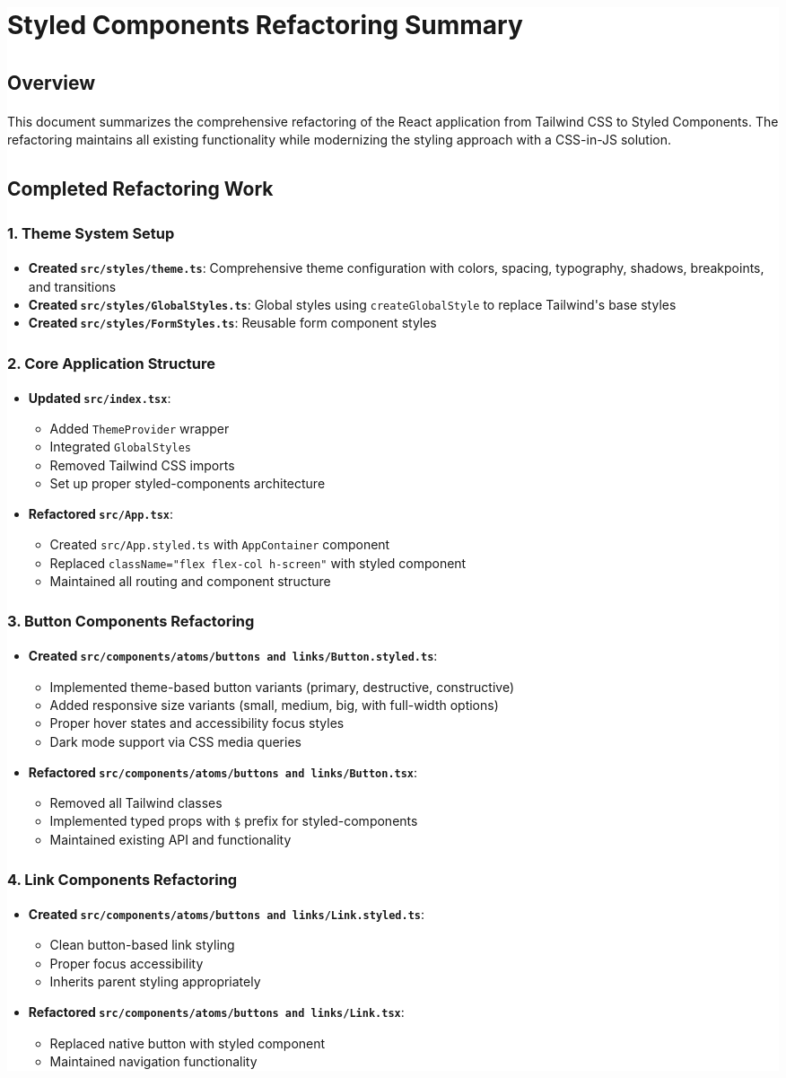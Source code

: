 # Styled Components Refactoring Summary

## Overview
This document summarizes the comprehensive refactoring of the React application from Tailwind CSS to Styled Components. The refactoring maintains all existing functionality while modernizing the styling approach with a CSS-in-JS solution.

## Completed Refactoring Work

### 1. Theme System Setup
- **Created `src/styles/theme.ts`**: Comprehensive theme configuration with colors, spacing, typography, shadows, breakpoints, and transitions
- **Created `src/styles/GlobalStyles.ts`**: Global styles using `createGlobalStyle` to replace Tailwind's base styles
- **Created `src/styles/FormStyles.ts`**: Reusable form component styles

### 2. Core Application Structure
- **Updated `src/index.tsx`**: 
  - Added `ThemeProvider` wrapper
  - Integrated `GlobalStyles`
  - Removed Tailwind CSS imports
  - Set up proper styled-components architecture

- **Refactored `src/App.tsx`**:
  - Created `src/App.styled.ts` with `AppContainer` component
  - Replaced `className="flex flex-col h-screen"` with styled component
  - Maintained all routing and component structure

### 3. Button Components Refactoring
- **Created `src/components/atoms/buttons and links/Button.styled.ts`**:
  - Implemented theme-based button variants (primary, destructive, constructive)
  - Added responsive size variants (small, medium, big, with full-width options)
  - Proper hover states and accessibility focus styles
  - Dark mode support via CSS media queries

- **Refactored `src/components/atoms/buttons and links/Button.tsx`**:
  - Removed all Tailwind classes
  - Implemented typed props with `$` prefix for styled-components
  - Maintained existing API and functionality

### 4. Link Components Refactoring  
- **Created `src/components/atoms/buttons and links/Link.styled.ts`**:
  - Clean button-based link styling
  - Proper focus accessibility
  - Inherits parent styling appropriately

- **Refactored `src/components/atoms/buttons and links/Link.tsx`**:
  - Replaced native button with styled component
  - Maintained navigation functionality
